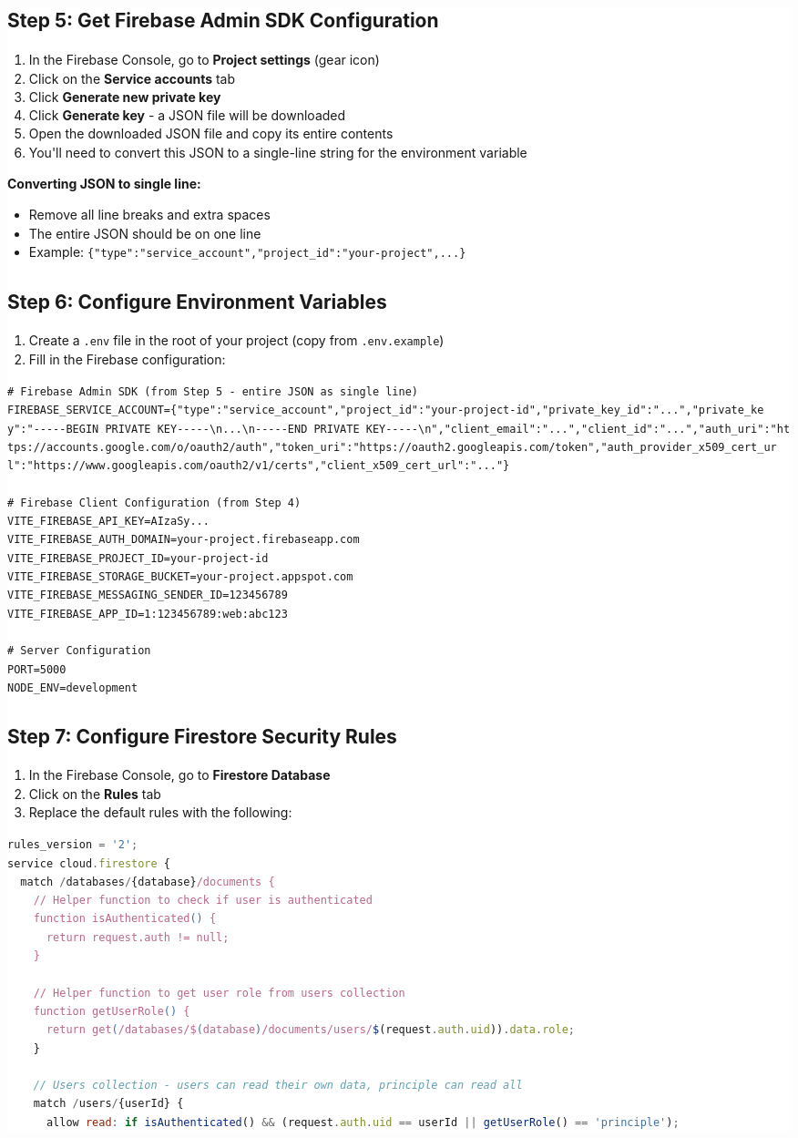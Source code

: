 ## Step 5: Get Firebase Admin SDK Configuration

1. In the Firebase Console, go to **Project settings** (gear icon)
2. Click on the **Service accounts** tab
3. Click **Generate new private key**
4. Click **Generate key** - a JSON file will be downloaded
5. Open the downloaded JSON file and copy its entire contents
6. You'll need to convert this JSON to a single-line string for the environment variable

**Converting JSON to single line:**
- Remove all line breaks and extra spaces
- The entire JSON should be on one line
- Example: `{"type":"service_account","project_id":"your-project",...}`

## Step 6: Configure Environment Variables

1. Create a `.env` file in the root of your project (copy from `.env.example`)
2. Fill in the Firebase configuration:

```env
# Firebase Admin SDK (from Step 5 - entire JSON as single line)
FIREBASE_SERVICE_ACCOUNT={"type":"service_account","project_id":"your-project-id","private_key_id":"...","private_key":"-----BEGIN PRIVATE KEY-----\n...\n-----END PRIVATE KEY-----\n","client_email":"...","client_id":"...","auth_uri":"https://accounts.google.com/o/oauth2/auth","token_uri":"https://oauth2.googleapis.com/token","auth_provider_x509_cert_url":"https://www.googleapis.com/oauth2/v1/certs","client_x509_cert_url":"..."}

# Firebase Client Configuration (from Step 4)
VITE_FIREBASE_API_KEY=AIzaSy...
VITE_FIREBASE_AUTH_DOMAIN=your-project.firebaseapp.com
VITE_FIREBASE_PROJECT_ID=your-project-id
VITE_FIREBASE_STORAGE_BUCKET=your-project.appspot.com
VITE_FIREBASE_MESSAGING_SENDER_ID=123456789
VITE_FIREBASE_APP_ID=1:123456789:web:abc123

# Server Configuration
PORT=5000
NODE_ENV=development
```

## Step 7: Configure Firestore Security Rules

1. In the Firebase Console, go to **Firestore Database**
2. Click on the **Rules** tab
3. Replace the default rules with the following:

```javascript
rules_version = '2';
service cloud.firestore {
  match /databases/{database}/documents {
    // Helper function to check if user is authenticated
    function isAuthenticated() {
      return request.auth != null;
    }
    
    // Helper function to get user role from users collection
    function getUserRole() {
      return get(/databases/$(database)/documents/users/$(request.auth.uid)).data.role;
    }
    
    // Users collection - users can read their own data, principle can read all
    match /users/{userId} {
      allow read: if isAuthenticated() && (request.auth.uid == userId || getUserRole() == 'principle');
```
